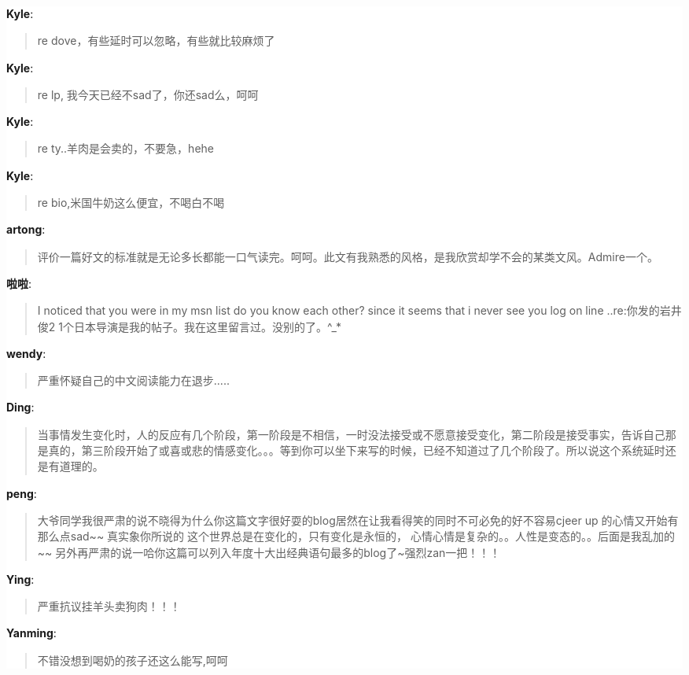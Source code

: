 **Kyle**:
> re dove，有些延时可以忽略，有些就比较麻烦了

**Kyle**:
> re lp, 我今天已经不sad了，你还sad么，呵呵

**Kyle**:
> re ty..羊肉是会卖的，不要急，hehe

**Kyle**:
> re bio,米国牛奶这么便宜，不喝白不喝

**artong**:
> 评价一篇好文的标准就是无论多长都能一口气读完。呵呵。此文有我熟悉的风格，是我欣赏却学不会的某类文风。Admire一个。

**啦啦**:
> I noticed that you were in my msn list do you know each other? since it seems that i never see you log on line ..re:你发的岩井俊2   1个日本导演是我的帖子。我在这里留言过。没别的了。^_*

**wendy**:
> 严重怀疑自己的中文阅读能力在退步.....

**Ding**:
> 当事情发生变化时，人的反应有几个阶段，第一阶段是不相信，一时没法接受或不愿意接受变化，第二阶段是接受事实，告诉自己那是真的，第三阶段开始了或喜或悲的情感变化。。。等到你可以坐下来写的时候，已经不知道过了几个阶段了。所以说这个系统延时还是有道理的。

**peng**:
> 大爷同学我很严肃的说不晓得为什么你这篇文字很好耍的blog居然在让我看得笑的同时不可必免的好不容易cjeer up 的心情又开始有那么点sad~~  真实象你所说的 这个世界总是在变化的，只有变化是永恒的， 心情心情是复杂的。。人性是变态的。。后面是我乱加的~~ 另外再严肃的说一哈你这篇可以列入年度十大出经典语句最多的blog了~强烈zan一把！！！

**Ying**:
> 严重抗议挂羊头卖狗肉！！！

**Yanming**:
> 不错没想到喝奶的孩子还这么能写,呵呵

